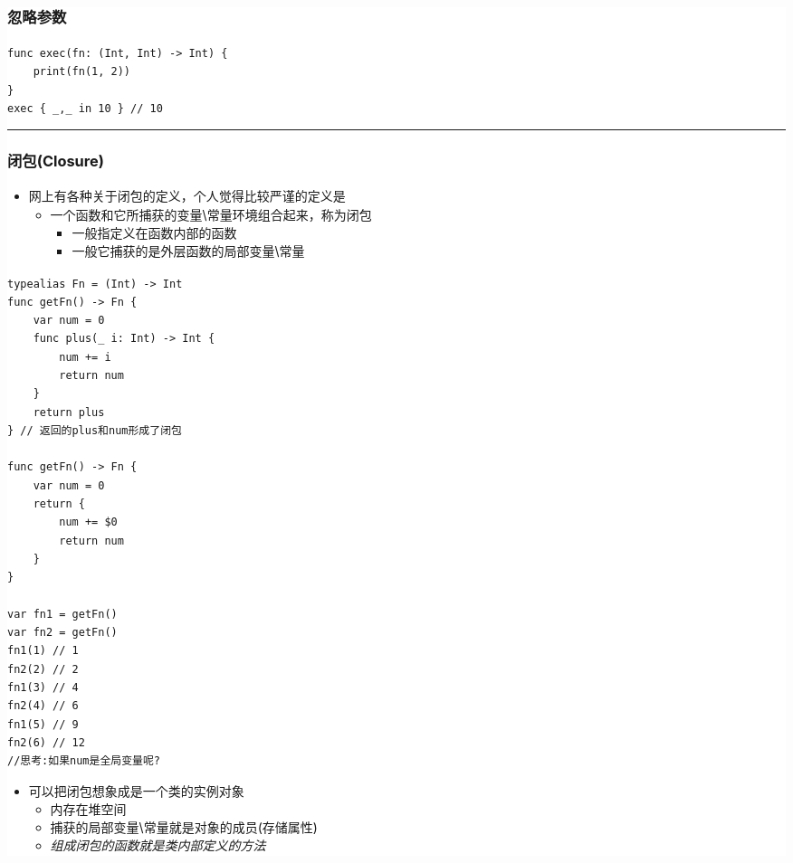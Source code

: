 
### 忽略参数

```
func exec(fn: (Int, Int) -> Int) {
    print(fn(1, 2))
}
exec { _,_ in 10 } // 10
```

---

### 闭包(Closure)

- 网上有各种关于闭包的定义，个人觉得比较严谨的定义是 
  - 一个函数和它所捕获的变量\常量环境组合起来，称为闭包 
    -  一般指定义在函数内部的函数
    - 一般它捕获的是外层函数的局部变量\常量

```
typealias Fn = (Int) -> Int
func getFn() -> Fn {
    var num = 0
    func plus(_ i: Int) -> Int {
        num += i
        return num
    }
    return plus
} // 返回的plus和num形成了闭包

func getFn() -> Fn {
    var num = 0
    return {
        num += $0
        return num
    }
}

var fn1 = getFn()
var fn2 = getFn()
fn1(1) // 1
fn2(2) // 2
fn1(3) // 4
fn2(4) // 6
fn1(5) // 9
fn2(6) // 12
//思考:如果num是全局变量呢?
```

- 可以把闭包想象成是一个类的实例对象
  - 内存在堆空间
  - 捕获的局部变量\常量就是对象的成员(存储属性) 
  - *组成闭包的函数就是类内部定义的方法*
